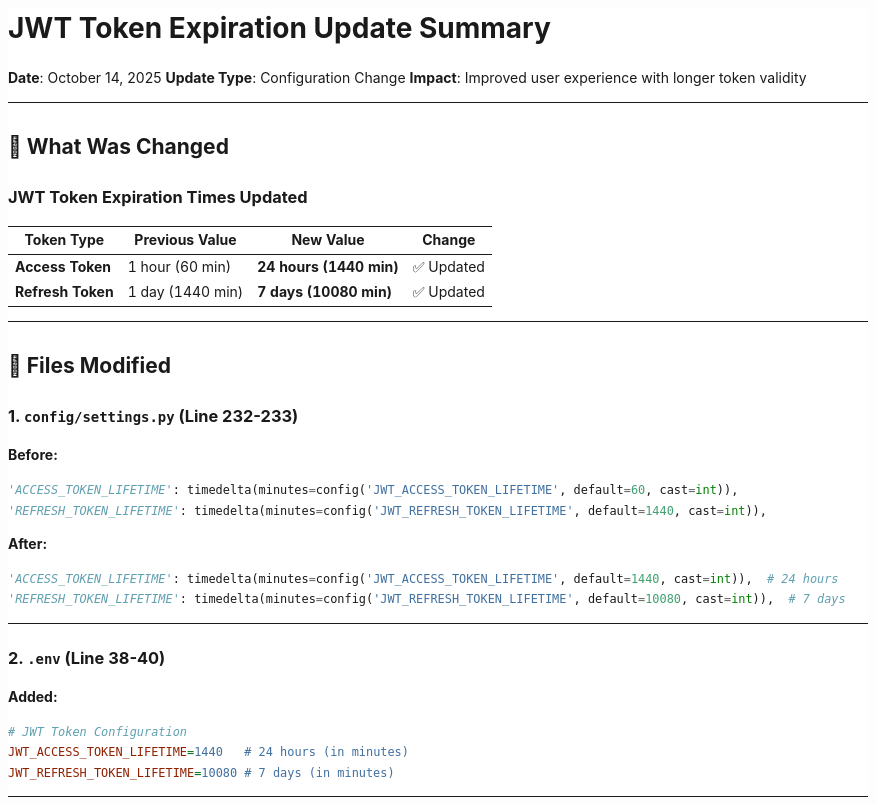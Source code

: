 # JWT Token Expiration Update Summary

**Date**: October 14, 2025
**Update Type**: Configuration Change
**Impact**: Improved user experience with longer token validity

---

## 🎯 What Was Changed

### JWT Token Expiration Times Updated

| Token Type | Previous Value | New Value | Change |
|------------|---------------|-----------|--------|
| **Access Token** | 1 hour (60 min) | **24 hours (1440 min)** | ✅ Updated |
| **Refresh Token** | 1 day (1440 min) | **7 days (10080 min)** | ✅ Updated |

---

## 📝 Files Modified

### 1. `config/settings.py` (Line 232-233)
**Before:**
```python
'ACCESS_TOKEN_LIFETIME': timedelta(minutes=config('JWT_ACCESS_TOKEN_LIFETIME', default=60, cast=int)),
'REFRESH_TOKEN_LIFETIME': timedelta(minutes=config('JWT_REFRESH_TOKEN_LIFETIME', default=1440, cast=int)),
```

**After:**
```python
'ACCESS_TOKEN_LIFETIME': timedelta(minutes=config('JWT_ACCESS_TOKEN_LIFETIME', default=1440, cast=int)),  # 24 hours
'REFRESH_TOKEN_LIFETIME': timedelta(minutes=config('JWT_REFRESH_TOKEN_LIFETIME', default=10080, cast=int)),  # 7 days
```

---

### 2. `.env` (Line 38-40)
**Added:**
```ini
# JWT Token Configuration
JWT_ACCESS_TOKEN_LIFETIME=1440   # 24 hours (in minutes)
JWT_REFRESH_TOKEN_LIFETIME=10080 # 7 days (in minutes)
```

---
